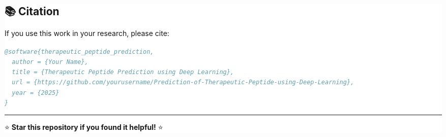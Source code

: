 ## 📚 Citation

If you use this work in your research, please cite:

```bibtex
@software{therapeutic_peptide_prediction,
  author = {Your Name},
  title = {Therapeutic Peptide Prediction using Deep Learning},
  url = {https://github.com/yourusername/Prediction-of-Therapeutic-Peptide-using-Deep-Learning},
  year = {2025}
}
```

---

⭐ **Star this repository if you found it helpful!** ⭐
